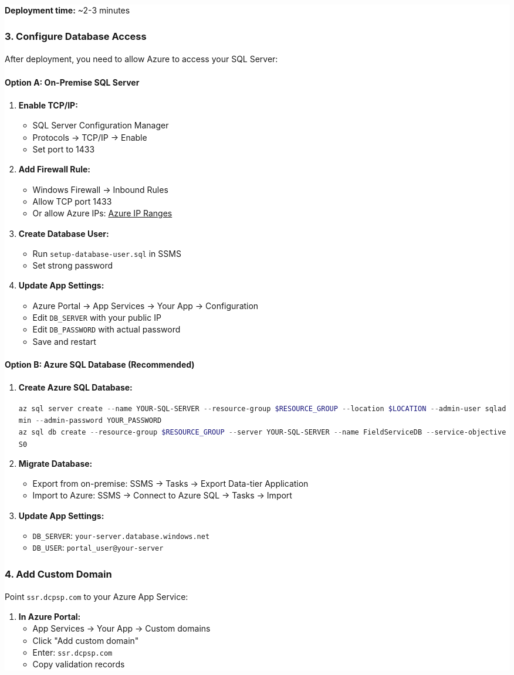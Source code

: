 **Deployment time:** ~2-3 minutes

### 3. Configure Database Access

After deployment, you need to allow Azure to access your SQL Server:

#### Option A: On-Premise SQL Server

1. **Enable TCP/IP:**
   - SQL Server Configuration Manager
   - Protocols → TCP/IP → Enable
   - Set port to 1433

2. **Add Firewall Rule:**
   - Windows Firewall → Inbound Rules
   - Allow TCP port 1433
   - Or allow Azure IPs: [Azure IP Ranges](https://www.microsoft.com/download/details.aspx?id=56519)

3. **Create Database User:**
   - Run `setup-database-user.sql` in SSMS
   - Set strong password

4. **Update App Settings:**
   - Azure Portal → App Services → Your App → Configuration
   - Edit `DB_SERVER` with your public IP
   - Edit `DB_PASSWORD` with actual password
   - Save and restart

#### Option B: Azure SQL Database (Recommended)

1. **Create Azure SQL Database:**
   ```powershell
   az sql server create --name YOUR-SQL-SERVER --resource-group $RESOURCE_GROUP --location $LOCATION --admin-user sqladmin --admin-password YOUR_PASSWORD
   az sql db create --resource-group $RESOURCE_GROUP --server YOUR-SQL-SERVER --name FieldServiceDB --service-objective S0
   ```

2. **Migrate Database:**
   - Export from on-premise: SSMS → Tasks → Export Data-tier Application
   - Import to Azure: SSMS → Connect to Azure SQL → Tasks → Import

3. **Update App Settings:**
   - `DB_SERVER`: `your-server.database.windows.net`
   - `DB_USER`: `portal_user@your-server`

### 4. Add Custom Domain

Point `ssr.dcpsp.com` to your Azure App Service:

1. **In Azure Portal:**
   - App Services → Your App → Custom domains
   - Click "Add custom domain"
   - Enter: `ssr.dcpsp.com`
   - Copy validation records
